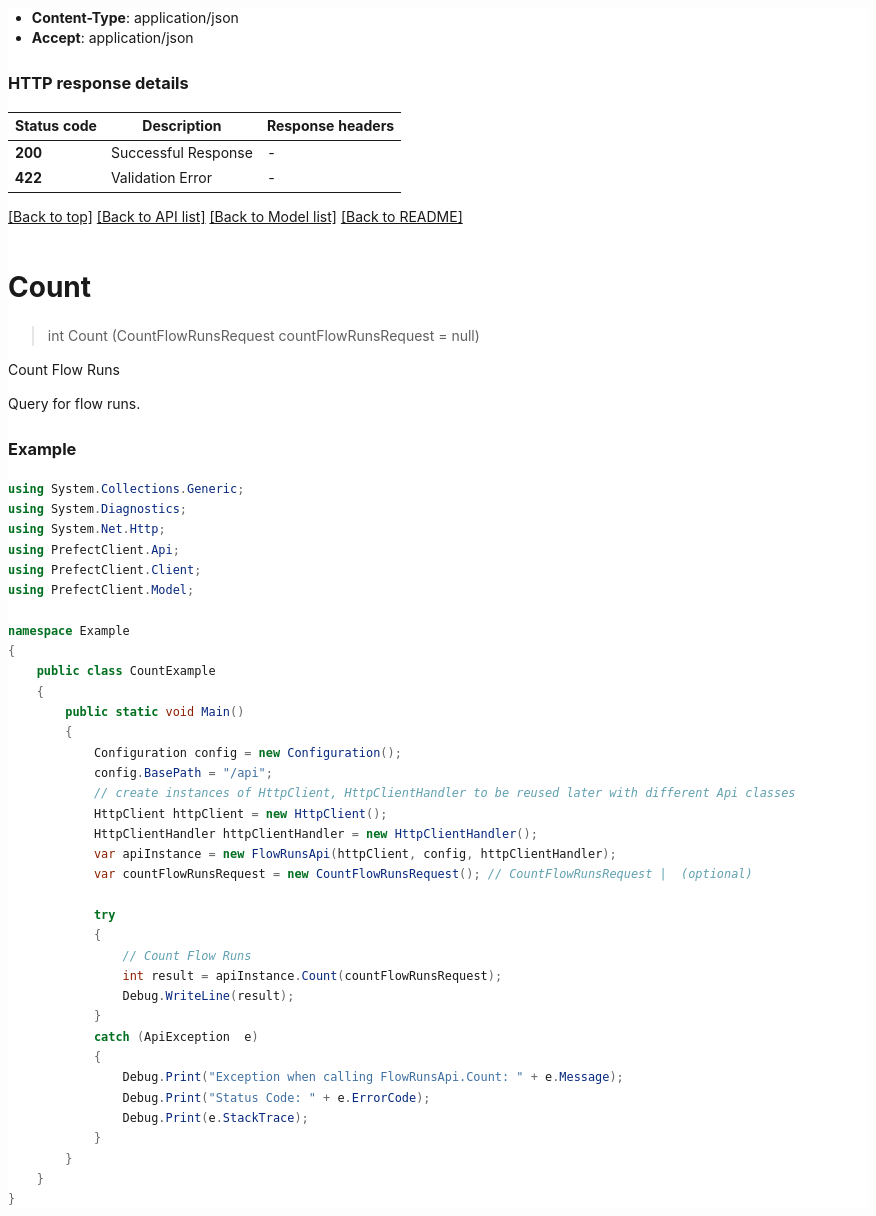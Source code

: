  - **Content-Type**: application/json
 - **Accept**: application/json


### HTTP response details
| Status code | Description | Response headers |
|-------------|-------------|------------------|
| **200** | Successful Response |  -  |
| **422** | Validation Error |  -  |

[[Back to top]](#) [[Back to API list]](../README.md#documentation-for-api-endpoints) [[Back to Model list]](../README.md#documentation-for-models) [[Back to README]](../README.md)

<a id="countflowruns"></a>
# **Count**
> int Count (CountFlowRunsRequest countFlowRunsRequest = null)

Count Flow Runs

Query for flow runs.

### Example
```csharp
using System.Collections.Generic;
using System.Diagnostics;
using System.Net.Http;
using PrefectClient.Api;
using PrefectClient.Client;
using PrefectClient.Model;

namespace Example
{
    public class CountExample
    {
        public static void Main()
        {
            Configuration config = new Configuration();
            config.BasePath = "/api";
            // create instances of HttpClient, HttpClientHandler to be reused later with different Api classes
            HttpClient httpClient = new HttpClient();
            HttpClientHandler httpClientHandler = new HttpClientHandler();
            var apiInstance = new FlowRunsApi(httpClient, config, httpClientHandler);
            var countFlowRunsRequest = new CountFlowRunsRequest(); // CountFlowRunsRequest |  (optional) 

            try
            {
                // Count Flow Runs
                int result = apiInstance.Count(countFlowRunsRequest);
                Debug.WriteLine(result);
            }
            catch (ApiException  e)
            {
                Debug.Print("Exception when calling FlowRunsApi.Count: " + e.Message);
                Debug.Print("Status Code: " + e.ErrorCode);
                Debug.Print(e.StackTrace);
            }
        }
    }
}
```
